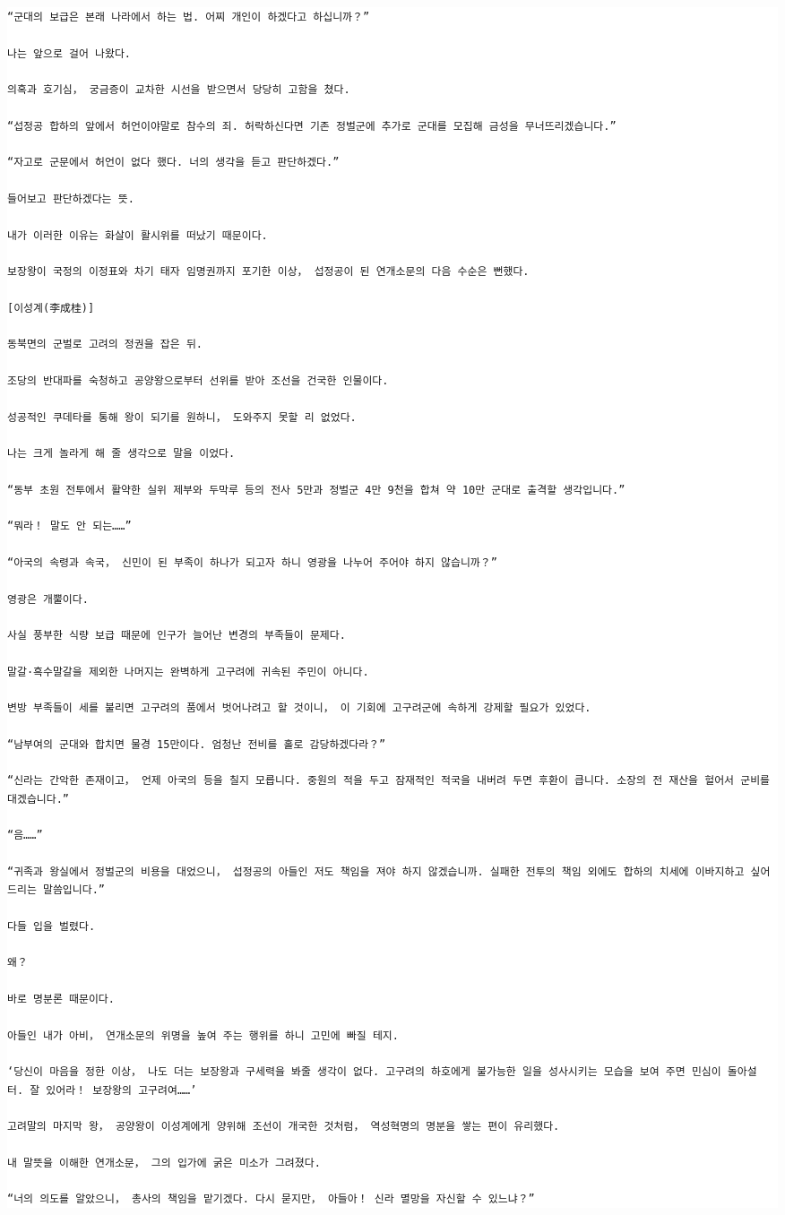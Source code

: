 	“군대의 보급은 본래 나라에서 하는 법. 어찌 개인이 하겠다고 하십니까？”

	나는 앞으로 걸어 나왔다.

	의혹과 호기심， 궁금증이 교차한 시선을 받으면서 당당히 고함을 쳤다.

	“섭정공 합하의 앞에서 허언이야말로 참수의 죄. 허락하신다면 기존 정벌군에 추가로 군대를 모집해 금성을 무너뜨리겠습니다.”

	“자고로 군문에서 허언이 없다 했다. 너의 생각을 듣고 판단하겠다.”

	들어보고 판단하겠다는 뜻.

	내가 이러한 이유는 화살이 활시위를 떠났기 때문이다.

	보장왕이 국정의 이정표와 차기 태자 임명권까지 포기한 이상， 섭정공이 된 연개소문의 다음 수순은 뻔했다.

	[이성계(李成桂)]

	동북면의 군벌로 고려의 정권을 잡은 뒤.

	조당의 반대파를 숙청하고 공양왕으로부터 선위를 받아 조선을 건국한 인물이다.

	성공적인 쿠데타를 통해 왕이 되기를 원하니， 도와주지 못할 리 없었다.

	나는 크게 놀라게 해 줄 생각으로 말을 이었다.

	“동부 초원 전투에서 활약한 실위 제부와 두막루 등의 전사 5만과 정벌군 4만 9천을 합쳐 약 10만 군대로 출격할 생각입니다.”

	“뭐라！ 말도 안 되는……”

	“아국의 속령과 속국， 신민이 된 부족이 하나가 되고자 하니 영광을 나누어 주어야 하지 않습니까？”

	영광은 개뿔이다.

	사실 풍부한 식량 보급 때문에 인구가 늘어난 변경의 부족들이 문제다.

	말갈·흑수말갈을 제외한 나머지는 완벽하게 고구려에 귀속된 주민이 아니다.

	변방 부족들이 세를 불리면 고구려의 품에서 벗어나려고 할 것이니， 이 기회에 고구려군에 속하게 강제할 필요가 있었다.

	“남부여의 군대와 합치면 물경 15만이다. 엄청난 전비를 홀로 감당하겠다라？”

	“신라는 간악한 존재이고， 언제 아국의 등을 칠지 모릅니다. 중원의 적을 두고 잠재적인 적국을 내버려 두면 후환이 큽니다. 소장의 전 재산을 헐어서 군비를 대겠습니다.”

	“음……”

	“귀족과 왕실에서 정벌군의 비용을 대었으니， 섭정공의 아들인 저도 책임을 져야 하지 않겠습니까. 실패한 전투의 책임 외에도 합하의 치세에 이바지하고 싶어 드리는 말씀입니다.”

	다들 입을 벌렸다.

	왜？

	바로 명분론 때문이다.

	아들인 내가 아비， 연개소문의 위명을 높여 주는 행위를 하니 고민에 빠질 테지.

	‘당신이 마음을 정한 이상， 나도 더는 보장왕과 구세력을 봐줄 생각이 없다. 고구려의 하호에게 불가능한 일을 성사시키는 모습을 보여 주면 민심이 돌아설 터. 잘 있어라！ 보장왕의 고구려여……’

	고려말의 마지막 왕， 공양왕이 이성계에게 양위해 조선이 개국한 것처럼， 역성혁명의 명분을 쌓는 편이 유리했다.

	내 말뜻을 이해한 연개소문， 그의 입가에 굵은 미소가 그려졌다.

	“너의 의도를 알았으니， 총사의 책임을 맡기겠다. 다시 묻지만， 아들아！ 신라 멸망을 자신할 수 있느냐？”
